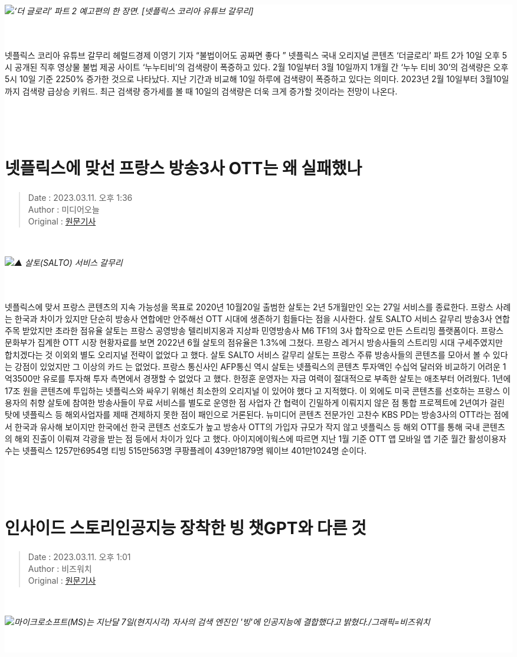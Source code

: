 <img src="https://imgnews.pstatic.net/image/016/2023/03/11/20230310000627_0_20230311134102489.jpg?type=w647" id="img1"></img><em class="img_desc">‘더 글로리’ 파트 2 예고편의 한 장면. [넷플릭스 코리아 유튜브 갈무리]</em>  
<br/><br/>  
  
넷플릭스 코리아 유튜브 갈무리 헤럴드경제 이영기 기자 “불법이어도 공짜면 좋다 ” 넷플릭스 국내 오리지널 콘텐츠 ‘더글로리’ 파트 2가 10일 오후 5시 공개된 직후 영상물 불법 제공 사이트 ‘누누티비’의 검색량이 폭증하고 있다.
2월 10일부터 3월 10일까지 1개월 간 ‘누누 티비 30’의 검색량은 오후 5시 10일 기준 2250% 증가한 것으로 나타났다.
지난 기간과 비교해 10일 하루에 검색량이 폭증하고 있다는 의미다.
2023년 2월 10일부터 3월10일까지 검색량 급상승 키워드.
최근 검색량 증가세를 볼 때 10일의 검색량은 더욱 크게 증가할 것이라는 전망이 나온다.  
<br/><br/><br/>  

  
# 넷플릭스에 맞선 프랑스 방송3사 OTT는 왜 실패했나  
  
> Date : 2023.03.11. 오후 1:36  
> Author : 미디어오늘  
> Original : [원문기사](https://n.news.naver.com/mnews/article/006/0000117189?sid=105)  
<br/>  
  
<img src="https://imgnews.pstatic.net/image/006/2023/03/11/0000117189_002_20230311133601035.jpg?type=w647" id="img1"></img><em class="img_desc">▲ 살토(SALTO) 서비스 갈무리</em>  
<br/><br/>  
  
넷플릭스에 맞서 프랑스 콘텐츠의 지속 가능성을 목표로 2020년 10월20일 출범한 살토는 2년 5개월만인 오는 27일 서비스를 종료한다.
프랑스 사례는 한국과 차이가 있지만 단순히 방송사 연합에만 안주해선 OTT 시대에 생존하기 힘들다는 점을 시사한다.
살토 SALTO 서비스 갈무리 방송3사 연합 주목 받았지만 초라한 점유율 살토는 프랑스 공영방송 텔리비지옹과 지상파 민영방송사 M6 TF1의 3사 합작으로 만든 스트리밍 플랫폼이다.
프랑스 문화부가 집계한 OTT 시장 현황자료를 보면 2022년 6월 살토의 점유율은 1.3%에 그쳤다.
프랑스 레거시 방송사들의 스트리밍 시대 구세주였지만 합치겠다는 것 이외외 별도 오리지널 전략이 없었다 고 했다.
살토 SALTO 서비스 갈무리 살토는 프랑스 주류 방송사들의 콘텐츠를 모아서 볼 수 있다는 강점이 있었지만 그 이상의 카드 는 없었다.
프랑스 통신사인 AFP통신 역시 살토는 넷플릭스의 콘텐츠 투자액인 수십억 달러와 비교하기 어려운 1억3500만 유로를 투자해 투자 측면에서 경쟁할 수 없었다 고 했다.
한정훈 운영자는 자금 여력이 절대적으로 부족한 살토는 애초부터 어려웠다.
1년에 17조 원을 콘텐츠에 투입하는 넷플릭스와 싸우기 위해선 최소한의 오리지널 이 있어야 했다 고 지적했다.
이 외에도 미국 콘텐츠를 선호하는 프랑스 이용자의 취향 살토에 참여한 방송사들이 무료 서비스를 별도로 운영한 점 사업자 간 협력이 긴밀하게 이뤄지지 않은 점 통합 프로젝트에 2년여가 걸린 탓에 넷플릭스 등 해외사업자를 제때 견제하지 못한 점이 패인으로 거론된다.
뉴미디어 콘텐츠 전문가인 고찬수 KBS PD는 방송3사의 OTT라는 점에서 한국과 유사해 보이지만 한국에선 한국 콘텐츠 선호도가 높고 방송사 OTT의 가입자 규모가 작지 않고 넷플릭스 등 해외 OTT를 통해 국내 콘텐츠의 해외 진출이 이뤄져 각광을 받는 점 등에서 차이가 있다 고 했다.
아이지에이웍스에 따르면 지난 1월 기준 OTT 앱 모바일 앱 기준 월간 활성이용자수는 넷플릭스 1257만6954명 티빙 515만563명 쿠팡플레이 439만1879명 웨이브 401만1024명 순이다.  
<br/><br/><br/>  

  
# 인사이드 스토리인공지능 장착한 빙 챗GPT와 다른 것  
  
> Date : 2023.03.11. 오후 1:01  
> Author : 비즈워치  
> Original : [원문기사](https://n.news.naver.com/mnews/article/648/0000014549?sid=105)  
<br/>  
  
<img src="https://imgnews.pstatic.net/image/648/2023/03/11/0000014549_001_20230311130101610.jpg?type=w647" id="img1"></img><em class="img_desc">마이크로소프트(MS)는 지난달 7일(현지시각) 자사의 검색 엔진인 '빙'에 인공지능에 결합했다고 밝혔다./그래픽=비즈워치</em>  
<br/><br/>  
  